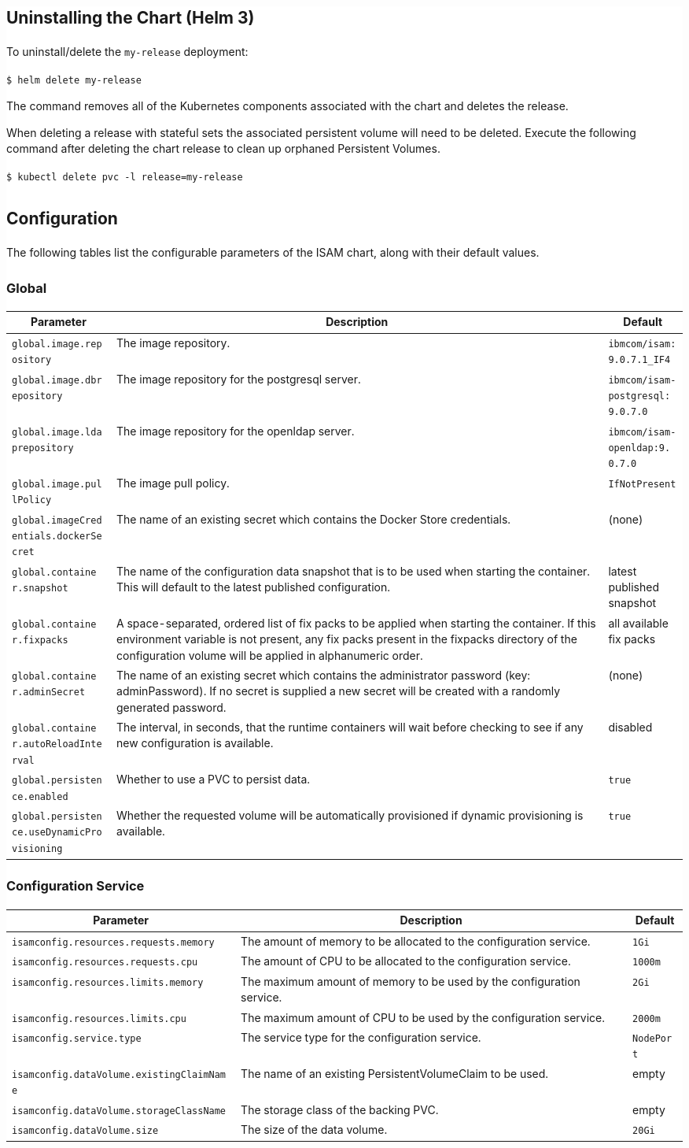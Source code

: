 ## Uninstalling the Chart (Helm 3)

To uninstall/delete the `my-release` deployment:

```bash
$ helm delete my-release
```

The command removes all of the Kubernetes components associated with the chart and deletes the release.  

When deleting a release with stateful sets the associated persistent volume will need to be deleted.  Execute the following command after deleting the chart release to clean up orphaned Persistent Volumes.

```console
$ kubectl delete pvc -l release=my-release
```

## Configuration
The following tables list the configurable parameters of the ISAM chart, along with their default values.

### Global

| Parameter | Description | Default |
| --------- | ----------- | ------- |
| `global.image.repository` | The image repository. | `ibmcom/isam:9.0.7.1_IF4` |
| `global.image.dbrepository` | The image repository for the postgresql server. | `ibmcom/isam-postgresql:9.0.7.0` |
| `global.image.ldaprepository` | The image repository for the openldap server. | `ibmcom/isam-openldap:9.0.7.0` |
| `global.image.pullPolicy` | The image pull policy. | `IfNotPresent` |
| `global.imageCredentials.dockerSecret` | The name of an existing secret which contains the Docker Store credentials. | (none) |
| `global.container.snapshot` | The name of the configuration data snapshot that is to be used when starting the container. This will default to the latest published configuration.| latest published snapshot
| `global.container.fixpacks` | A space-separated, ordered list of fix packs to be applied when starting the container. If this environment variable is not present, any fix packs present in the fixpacks directory of the configuration volume will be applied in alphanumeric order. | all available fix packs
| `global.container.adminSecret` | The name of an existing secret which contains the administrator password (key: adminPassword). If no secret is supplied a new secret will be created with a randomly generated password.| (none) |
| `global.container.autoReloadInterval` | The interval, in seconds, that the runtime containers will wait before checking to see if any new configuration is available. | disabled
| `global.persistence.enabled` | Whether to use a PVC to persist data. | `true` |
| `global.persistence.useDynamicProvisioning` | Whether the requested volume will be automatically provisioned if dynamic provisioning is available. | `true` |


### Configuration Service

| Parameter | Description | Default |
| --------- | ----------- | ------- |
| `isamconfig.resources.requests.memory` | The amount of memory to be allocated to the configuration service. | `1Gi` |
| `isamconfig.resources.requests.cpu` | The amount of CPU to be allocated to the configuration service. | `1000m` |
| `isamconfig.resources.limits.memory` | The maximum amount of memory to be used by the configuration service. | `2Gi` |
| `isamconfig.resources.limits.cpu` | The maximum amount of CPU to be used by the configuration service. | `2000m` |
| `isamconfig.service.type` | The service type for the configuration service. | `NodePort` |
| `isamconfig.dataVolume.existingClaimName` | The name of an existing PersistentVolumeClaim to be used.| empty |
| `isamconfig.dataVolume.storageClassName` | The storage class of the backing PVC. | empty |
| `isamconfig.dataVolume.size` | The size of the data volume. | `20Gi` |
